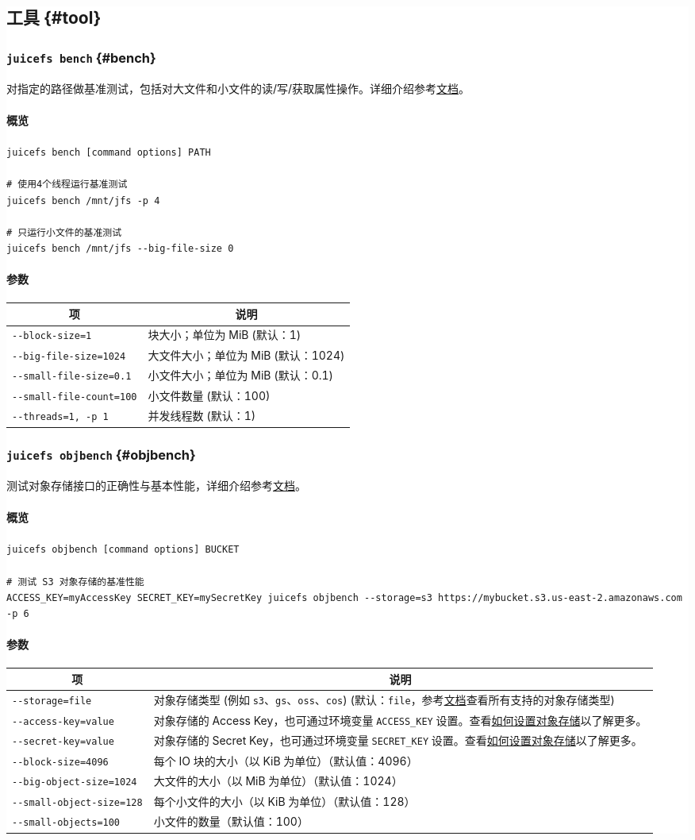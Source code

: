 ## 工具 {#tool}

### `juicefs bench` {#bench}

对指定的路径做基准测试，包括对大文件和小文件的读/写/获取属性操作。详细介绍参考[文档](../benchmark/performance_evaluation_guide.md#juicefs-bench)。

#### 概览

```shell
juicefs bench [command options] PATH

# 使用4个线程运行基准测试
juicefs bench /mnt/jfs -p 4

# 只运行小文件的基准测试
juicefs bench /mnt/jfs --big-file-size 0
```

#### 参数

|项 | 说明|
|-|-|
|`--block-size=1`|块大小；单位为 MiB (默认：1)|
|`--big-file-size=1024`|大文件大小；单位为 MiB (默认：1024)|
|`--small-file-size=0.1`|小文件大小；单位为 MiB (默认：0.1)|
|`--small-file-count=100`|小文件数量 (默认：100)|
|`--threads=1, -p 1`|并发线程数 (默认：1)|

### `juicefs objbench` {#objbench}

测试对象存储接口的正确性与基本性能，详细介绍参考[文档](../benchmark/performance_evaluation_guide.md#juicefs-objbench)。

#### 概览

```shell
juicefs objbench [command options] BUCKET

# 测试 S3 对象存储的基准性能
ACCESS_KEY=myAccessKey SECRET_KEY=mySecretKey juicefs objbench --storage=s3 https://mybucket.s3.us-east-2.amazonaws.com -p 6
```

#### 参数

|项 | 说明|
|-|-|
|`--storage=file`|对象存储类型 (例如 `s3`、`gs`、`oss`、`cos`) (默认：`file`，参考[文档](../reference/how_to_set_up_object_storage.md#supported-object-storage)查看所有支持的对象存储类型)|
|`--access-key=value`|对象存储的 Access Key，也可通过环境变量 `ACCESS_KEY` 设置。查看[如何设置对象存储](../reference/how_to_set_up_object_storage.md#aksk)以了解更多。|
|`--secret-key=value`|对象存储的 Secret Key，也可通过环境变量 `SECRET_KEY` 设置。查看[如何设置对象存储](../reference/how_to_set_up_object_storage.md#aksk)以了解更多。|
|`--block-size=4096`|每个 IO 块的大小（以 KiB 为单位）（默认值：4096）|
|`--big-object-size=1024`|大文件的大小（以 MiB 为单位）（默认值：1024）|
|`--small-object-size=128`|每个小文件的大小（以 KiB 为单位）（默认值：128）|
|`--small-objects=100`|小文件的数量（默认值：100）|